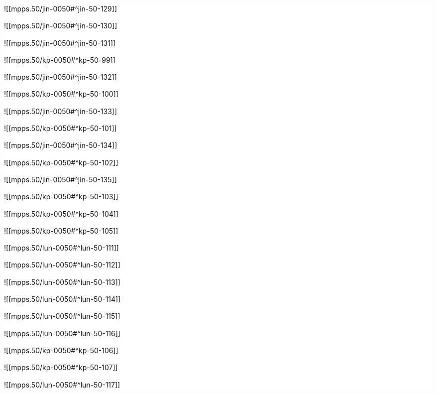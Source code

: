 ![[mpps.50/jin-0050#^jin-50-129]]

![[mpps.50/jin-0050#^jin-50-130]]

![[mpps.50/jin-0050#^jin-50-131]]

![[mpps.50/kp-0050#^kp-50-99]]

![[mpps.50/jin-0050#^jin-50-132]]

![[mpps.50/kp-0050#^kp-50-100]]

![[mpps.50/jin-0050#^jin-50-133]]

![[mpps.50/kp-0050#^kp-50-101]]

![[mpps.50/jin-0050#^jin-50-134]]

![[mpps.50/kp-0050#^kp-50-102]]

![[mpps.50/jin-0050#^jin-50-135]]



![[mpps.50/kp-0050#^kp-50-103]]

![[mpps.50/kp-0050#^kp-50-104]]

![[mpps.50/kp-0050#^kp-50-105]]

![[mpps.50/lun-0050#^lun-50-111]]

![[mpps.50/lun-0050#^lun-50-112]]

![[mpps.50/lun-0050#^lun-50-113]]

![[mpps.50/lun-0050#^lun-50-114]]

![[mpps.50/lun-0050#^lun-50-115]]

![[mpps.50/lun-0050#^lun-50-116]]

![[mpps.50/kp-0050#^kp-50-106]]

![[mpps.50/kp-0050#^kp-50-107]]

![[mpps.50/lun-0050#^lun-50-117]]
